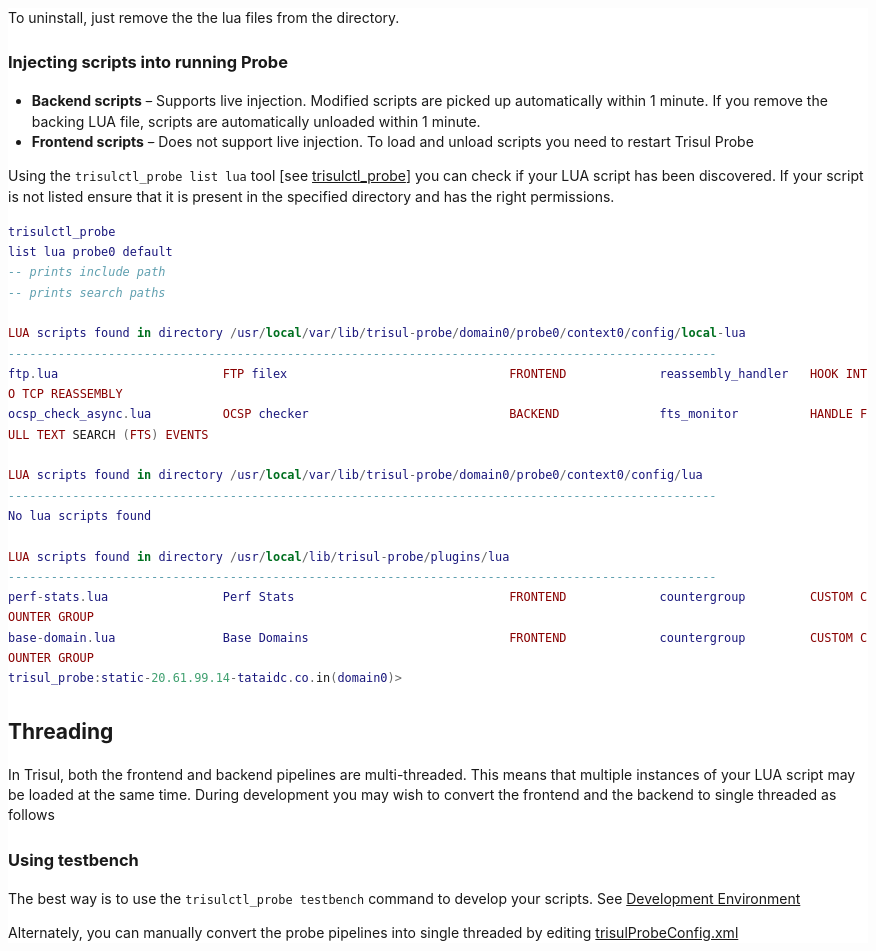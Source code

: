 To uninstall, just remove the the lua files from the directory.

### Injecting scripts into running Probe

- **Backend scripts** ~~-~~ Supports live injection. Modified scripts are picked up automatically within 1 minute. If you remove the backing LUA file, scripts are automatically unloaded within 1 minute.
- **Frontend scripts** ~~-~~ Does not support live injection. To load and unload scripts you need to restart Trisul Probe

Using the `trisulctl_probe list lua` tool [see [trisulctl_probe](/docs/ref/trisul_probe)] you can check if your LUA script has been discovered. If your script is not listed ensure that it is present in the specified directory and has the right permissions.

```lua
trisulctl_probe
list lua probe0 default 
-- prints include path
-- prints search paths

LUA scripts found in directory /usr/local/var/lib/trisul-probe/domain0/probe0/context0/config/local-lua
---------------------------------------------------------------------------------------------------
ftp.lua                       FTP filex                               FRONTEND             reassembly_handler   HOOK INTO TCP REASSEMBLY
ocsp_check_async.lua          OCSP checker                            BACKEND              fts_monitor          HANDLE FULL TEXT SEARCH (FTS) EVENTS 

LUA scripts found in directory /usr/local/var/lib/trisul-probe/domain0/probe0/context0/config/lua
---------------------------------------------------------------------------------------------------
No lua scripts found

LUA scripts found in directory /usr/local/lib/trisul-probe/plugins/lua
---------------------------------------------------------------------------------------------------
perf-stats.lua                Perf Stats                              FRONTEND             countergroup         CUSTOM COUNTER GROUP 
base-domain.lua               Base Domains                            FRONTEND             countergroup         CUSTOM COUNTER GROUP 
trisul_probe:static-20.61.99.14-tataidc.co.in(domain0)>
```

## Threading

In Trisul, both the frontend and backend pipelines are multi-threaded. This means that multiple instances of your LUA script may be loaded at the same time. During development you may wish to convert the frontend and the backend to single threaded as follows

### Using testbench

The best way is to use the `trisulctl_probe testbench` command to develop your scripts. See [Development Environment](/docs/lua/developer-env)

Alternately, you can manually convert the probe pipelines into single threaded by editing [trisulProbeConfig.xml](/docs/ref/trisulProbe-config)

